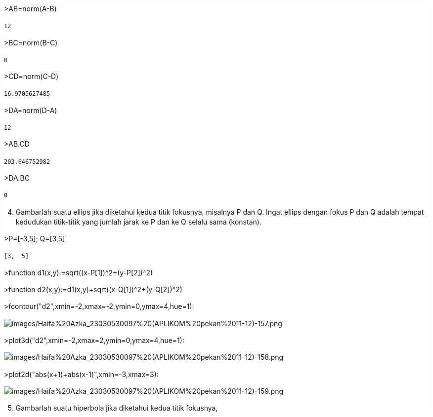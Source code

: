 \>AB=norm(A-B)


    12

\>BC=norm(B-C)


    0

\>CD=norm(C-D)


    16.9705627485

\>DA=norm(D-A)


    12

\>AB.CD


    203.646752982

\>DA.BC


    0

4. Gambarlah suatu ellips jika diketahui kedua titik fokusnya,
misalnya P dan Q. Ingat ellips dengan fokus P dan Q adalah tempat
kedudukan titik-titik yang jumlah jarak ke P dan ke Q selalu sama
(konstan).


\>P=[-3,5]; Q=[3,5]


    [3,  5]

\>function d1(x,y):=sqrt((x-P[1])^2+(y-P[2])^2) 

\>function d2(x,y):=d1(x,y)+sqrt((x-Q[1])^2+(y-Q[2])^2) 

\>fcontour("d2",xmin=-2,xmax=-2,ymin=0,ymax=4,hue=1): 


![images/Haifa%20Azka_23030530097%20(APLIKOM%20pekan%2011-12)-157.png](images/Haifa%20Azka_23030530097%20(APLIKOM%20pekan%2011-12)-157.png)

\>plot3d("d2",xmin=-2,xmax=2,ymin=0,ymax=4,hue=1): 


![images/Haifa%20Azka_23030530097%20(APLIKOM%20pekan%2011-12)-158.png](images/Haifa%20Azka_23030530097%20(APLIKOM%20pekan%2011-12)-158.png)

\>plot2d("abs(x+1)+abs(x-1)",xmin=-3,xmax=3):


![images/Haifa%20Azka_23030530097%20(APLIKOM%20pekan%2011-12)-159.png](images/Haifa%20Azka_23030530097%20(APLIKOM%20pekan%2011-12)-159.png)

5. Gambarlah suatu hiperbola jika diketahui kedua titik fokusnya,
